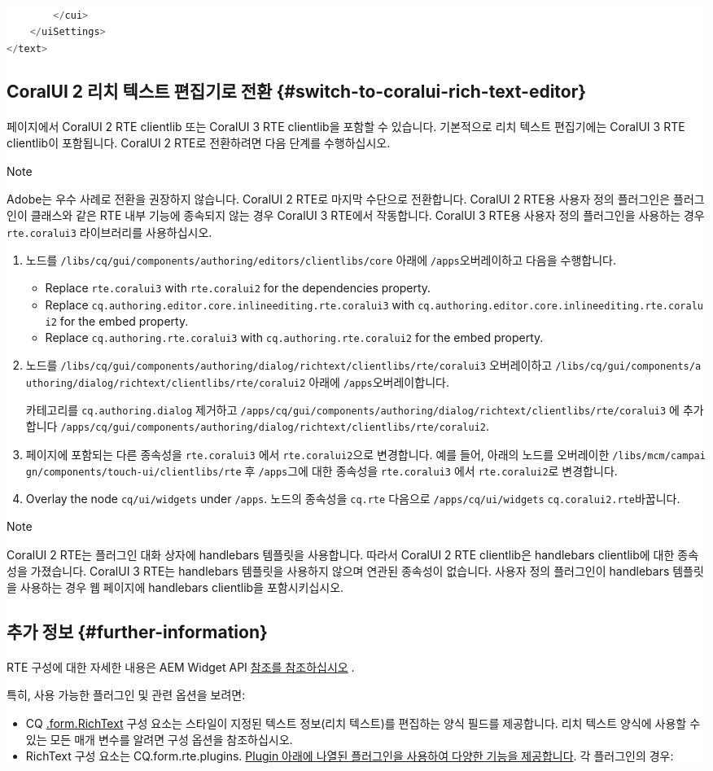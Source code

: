 ```java
        </cui> 
    </uiSettings> 
</text>
```

## CoralUI 2 리치 텍스트 편집기로 전환 {#switch-to-coralui-rich-text-editor}

페이지에서 CoralUI 2 RTE clientlib 또는 CoralUI 3 RTE clientlib을 포함할 수 있습니다. 기본적으로 리치 텍스트 편집기에는 CoralUI 3 RTE clientlib이 포함됩니다. CoralUI 2 RTE로 전환하려면 다음 단계를 수행하십시오.

>[!NOTE]
>
>Adobe는 우수 사례로 전환을 권장하지 않습니다. CoralUI 2 RTE로 마지막 수단으로 전환합니다. CoralUI 2 RTE용 사용자 정의 플러그인은 플러그인이 클래스와 같은 RTE 내부 기능에 종속되지 않는 경우 CoralUI 3 RTE에서 작동합니다. CoralUI 3 RTE용 사용자 정의 플러그인을 사용하는 경우 `rte.coralui3` 라이브러리를 사용하십시오.

1. 노드를 `/libs/cq/gui/components/authoring/editors/clientlibs/core` 아래에 `/apps`오버레이하고 다음을 수행합니다.

   * Replace `rte.coralui3` with `rte.coralui2` for the dependencies property.
   * Replace `cq.authoring.editor.core.inlineediting.rte.coralui3` with `cq.authoring.editor.core.inlineediting.rte.coralui2` for the embed property.
   * Replace `cq.authoring.rte.coralui3` with `cq.authoring.rte.coralui2` for the embed property.

1. 노드를 `/libs/cq/gui/components/authoring/dialog/richtext/clientlibs/rte/coralui3` 오버레이하고 `/libs/cq/gui/components/authoring/dialog/richtext/clientlibs/rte/coralui2` 아래에 `/apps`오버레이합니다.

   카테고리를 `cq.authoring.dialog` 제거하고 `/apps/cq/gui/components/authoring/dialog/richtext/clientlibs/rte/coralui3` 에 추가합니다 `/apps/cq/gui/components/authoring/dialog/richtext/clientlibs/rte/coralui2`.

1. 페이지에 포함되는 다른 종속성을 `rte.coralui3` 에서 `rte.coralui2`으로 변경합니다. 예를 들어, 아래의 노드를 오버레이한 `/libs/mcm/campaign/components/touch-ui/clientlibs/rte` 후 `/apps`그에 대한 종속성을 `rte.coralui3` 에서 `rte.coralui2`로 변경합니다.

1. Overlay the node `cq/ui/widgets` under `/apps`. 노드의 종속성을 `cq.rte` 다음으로 `/apps/cq/ui/widgets` `cq.coralui2.rte`바꿉니다.

>[!NOTE]
>
>CoralUI 2 RTE는 플러그인 대화 상자에 handlebars 템플릿을 사용합니다. 따라서 CoralUI 2 RTE clientlib은 handlebars clientlib에 대한 종속성을 가졌습니다. CoralUI 3 RTE는 handlebars 템플릿을 사용하지 않으며 연관된 종속성이 없습니다. 사용자 정의 플러그인이 handlebars 템플릿을 사용하는 경우 웹 페이지에 handlebars clientlib을 포함시키십시오.

## 추가 정보 {#further-information}

RTE 구성에 대한 자세한 내용은 AEM Widget API [참조를 참조하십시오](https://helpx.adobe.com/experience-manager/6-4/sites/developing/using/reference-materials/widgets-api/index.html) .

특히, 사용 가능한 플러그인 및 관련 옵션을 보려면:

* CQ [.form.RichText](https://helpx.adobe.com/experience-manager/6-4/sites/developing/using/reference-materials/widgets-api/index.html?class=CQ.form.RichText) 구성 요소는 스타일이 지정된 텍스트 정보(리치 텍스트)를 편집하는 양식 필드를 제공합니다. 리치 텍스트 양식에 사용할 수 있는 모든 매개 변수를 알려면 구성 옵션을 참조하십시오.
* RichText 구성 요소는 CQ.form.rte.plugins. [Plugin 아래에 나열된 플러그인을 사용하여 다양한 기능을 제공합니다](https://helpx.adobe.com/experience-manager/6-4/sites/developing/using/reference-materials/widgets-api/index.html?class=CQ.form.rte.plugins.Plugin). 각 플러그인의 경우:
